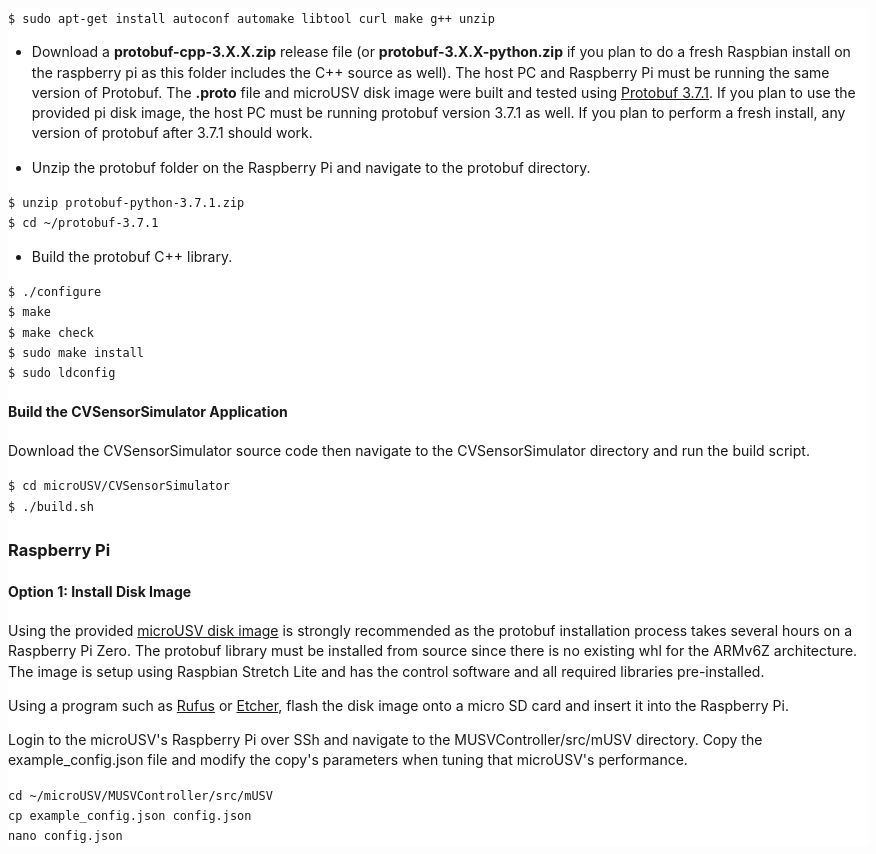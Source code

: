 ```
$ sudo apt-get install autoconf automake libtool curl make g++ unzip
```

 - Download a **protobuf-cpp-3.X.X.zip** release file (or **protobuf-3.X.X-python.zip** if you plan to do a fresh Raspbian install on the raspberry pi as this folder includes the C++ source as well). The host PC and Raspberry Pi must be running the same version of Protobuf. The **.proto** file and microUSV disk image were built and tested using [Protobuf 3.7.1](https://github.com/protocolbuffers/protobuf/releases/tag/v3.7.1). If you plan to use the provided pi disk image, the host PC must be running protobuf version 3.7.1 as well. If you plan to perform a fresh install, any version of protobuf after 3.7.1 should work. 

 - Unzip the protobuf folder on the Raspberry Pi and navigate to the protobuf directory.
```
$ unzip protobuf-python-3.7.1.zip
$ cd ~/protobuf-3.7.1
```

 - Build the protobuf C++ library. 

```
$ ./configure
$ make
$ make check
$ sudo make install
$ sudo ldconfig
```

#### Build the CVSensorSimulator Application
Download the CVSensorSimulator source code then navigate to the CVSensorSimulator directory and run the build script. 

```
$ cd microUSV/CVSensorSimulator
$ ./build.sh
```

### Raspberry Pi
#### Option 1: Install Disk Image
Using the provided [microUSV disk image](https://osf.io/wtcd3/) is strongly recommended as the protobuf installation process takes several hours on a Raspberry Pi Zero. The protobuf library must be installed from source since there is no existing whl for the ARMv6Z architecture. The image is setup using Raspbian Stretch Lite and has the control software and all required libraries pre-installed. 

Using a program such as [Rufus](https://rufus.ie/) or [Etcher](https://www.balena.io/etcher/), flash the disk image onto a micro SD card and insert it into the Raspberry Pi.

Login to the microUSV's Raspberry Pi over SSh and navigate to the MUSVController/src/mUSV directory. Copy the example_config.json file and modify the copy's parameters when tuning that microUSV's performance. 

```
cd ~/microUSV/MUSVController/src/mUSV
cp example_config.json config.json
nano config.json
```
